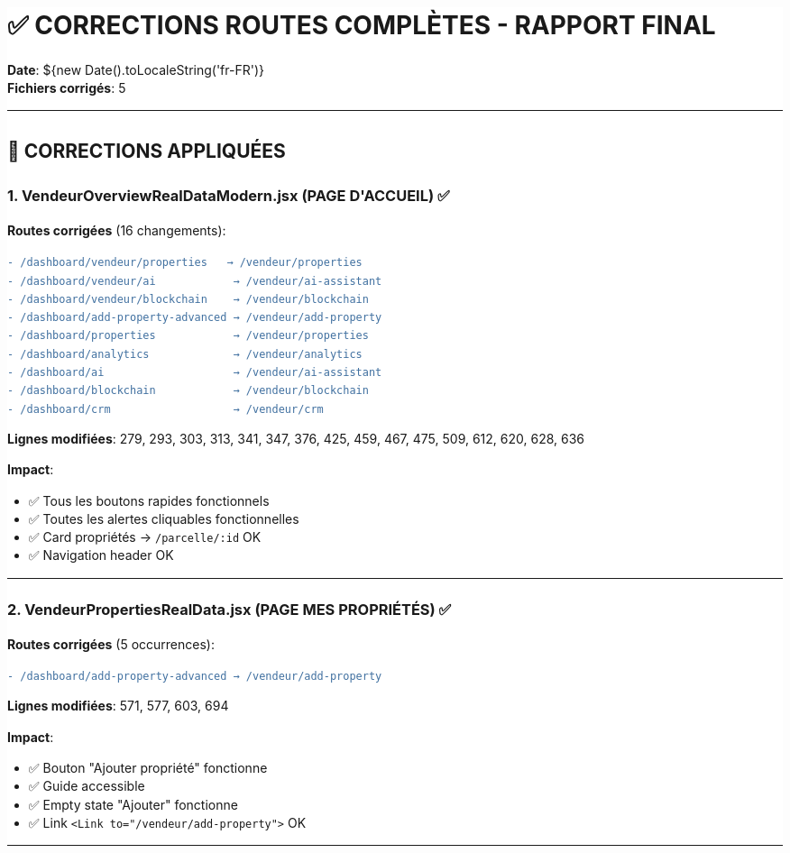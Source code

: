 # ✅ CORRECTIONS ROUTES COMPLÈTES - RAPPORT FINAL

**Date**: ${new Date().toLocaleString('fr-FR')}  
**Fichiers corrigés**: 5

---

## 🔧 CORRECTIONS APPLIQUÉES

### 1. **VendeurOverviewRealDataModern.jsx** (PAGE D'ACCUEIL) ✅

**Routes corrigées** (16 changements):
```diff
- /dashboard/vendeur/properties   → /vendeur/properties
- /dashboard/vendeur/ai            → /vendeur/ai-assistant
- /dashboard/vendeur/blockchain    → /vendeur/blockchain
- /dashboard/add-property-advanced → /vendeur/add-property
- /dashboard/properties            → /vendeur/properties
- /dashboard/analytics             → /vendeur/analytics
- /dashboard/ai                    → /vendeur/ai-assistant
- /dashboard/blockchain            → /vendeur/blockchain
- /dashboard/crm                   → /vendeur/crm
```

**Lignes modifiées**: 279, 293, 303, 313, 341, 347, 376, 425, 459, 467, 475, 509, 612, 620, 628, 636

**Impact**: 
- ✅ Tous les boutons rapides fonctionnels
- ✅ Toutes les alertes cliquables fonctionnelles
- ✅ Card propriétés → `/parcelle/:id` OK
- ✅ Navigation header OK

---

### 2. **VendeurPropertiesRealData.jsx** (PAGE MES PROPRIÉTÉS) ✅

**Routes corrigées** (5 occurrences):
```diff
- /dashboard/add-property-advanced → /vendeur/add-property
```

**Lignes modifiées**: 571, 577, 603, 694

**Impact**:
- ✅ Bouton "Ajouter propriété" fonctionne
- ✅ Guide accessible
- ✅ Empty state "Ajouter" fonctionne
- ✅ Link `<Link to="/vendeur/add-property">` OK

---
